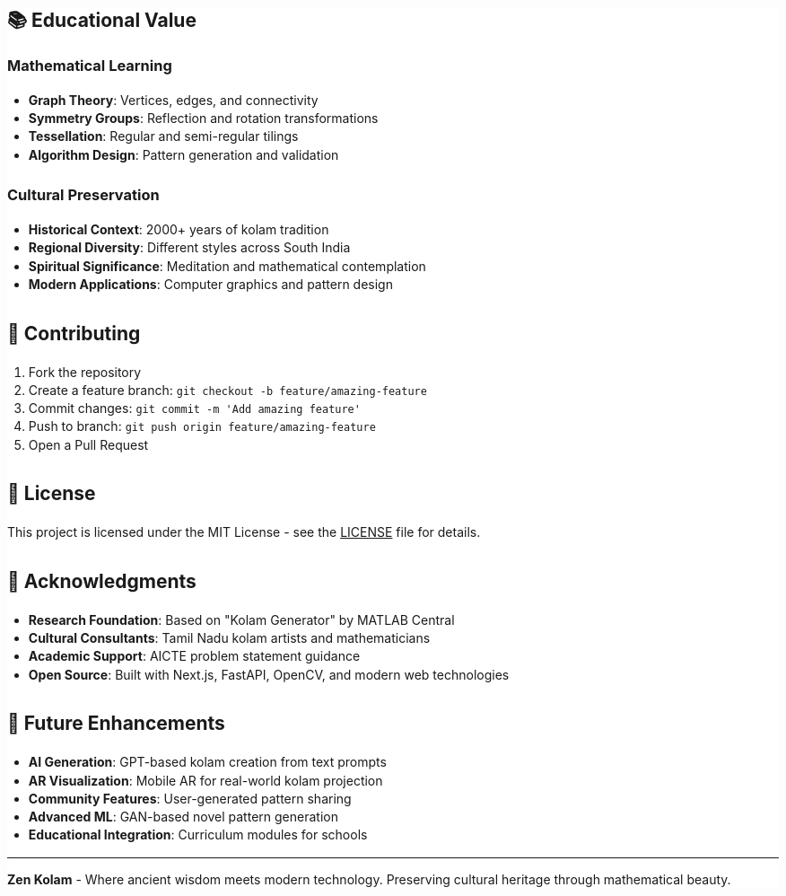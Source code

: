## 📚 Educational Value

### Mathematical Learning
- **Graph Theory**: Vertices, edges, and connectivity
- **Symmetry Groups**: Reflection and rotation transformations
- **Tessellation**: Regular and semi-regular tilings
- **Algorithm Design**: Pattern generation and validation

### Cultural Preservation
- **Historical Context**: 2000+ years of kolam tradition
- **Regional Diversity**: Different styles across South India
- **Spiritual Significance**: Meditation and mathematical contemplation
- **Modern Applications**: Computer graphics and pattern design

## 🤝 Contributing

1. Fork the repository
2. Create a feature branch: `git checkout -b feature/amazing-feature`
3. Commit changes: `git commit -m 'Add amazing feature'`
4. Push to branch: `git push origin feature/amazing-feature`
5. Open a Pull Request

## 📄 License

This project is licensed under the MIT License - see the [LICENSE](LICENSE) file for details.

## 🙏 Acknowledgments

- **Research Foundation**: Based on "Kolam Generator" by MATLAB Central
- **Cultural Consultants**: Tamil Nadu kolam artists and mathematicians
- **Academic Support**: AICTE problem statement guidance
- **Open Source**: Built with Next.js, FastAPI, OpenCV, and modern web technologies

## 🔮 Future Enhancements

- **AI Generation**: GPT-based kolam creation from text prompts
- **AR Visualization**: Mobile AR for real-world kolam projection
- **Community Features**: User-generated pattern sharing
- **Advanced ML**: GAN-based novel pattern generation
- **Educational Integration**: Curriculum modules for schools

---

**Zen Kolam** - Where ancient wisdom meets modern technology. Preserving cultural heritage through mathematical beauty.